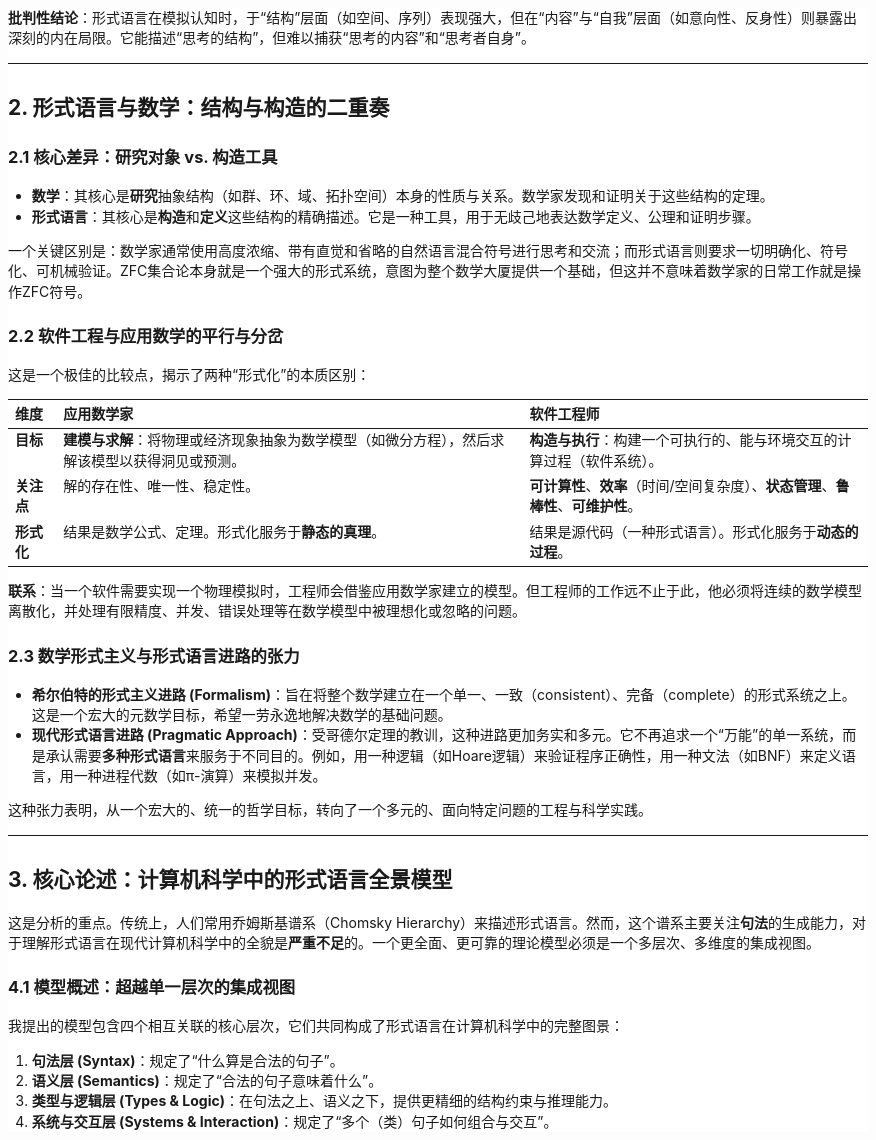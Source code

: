 **批判性结论**：形式语言在模拟认知时，于“结构”层面（如空间、序列）表现强大，但在“内容”与“自我”层面（如意向性、反身性）则暴露出深刻的内在局限。它能描述“思考的结构”，但难以捕获“思考的内容”和“思考者自身”。

---

## 2. 形式语言与数学：结构与构造的二重奏

### 2.1 核心差异：研究对象 vs. 构造工具

- **数学**：其核心是**研究**抽象结构（如群、环、域、拓扑空间）本身的性质与关系。数学家发现和证明关于这些结构的定理。
- **形式语言**：其核心是**构造**和**定义**这些结构的精确描述。它是一种工具，用于无歧己地表达数学定义、公理和证明步骤。

一个关键区别是：数学家通常使用高度浓缩、带有直觉和省略的自然语言混合符号进行思考和交流；而形式语言则要求一切明确化、符号化、可机械验证。ZFC集合论本身就是一个强大的形式系统，意图为整个数学大厦提供一个基础，但这并不意味着数学家的日常工作就是操作ZFC符号。

### 2.2 软件工程与应用数学的平行与分岔

这是一个极佳的比较点，揭示了两种“形式化”的本质区别：

| 维度 | 应用数学家 | 软件工程师 |
| :--- | :--- | :--- |
| **目标** | **建模与求解**：将物理或经济现象抽象为数学模型（如微分方程），然后求解该模型以获得洞见或预测。 | **构造与执行**：构建一个可执行的、能与环境交互的计算过程（软件系统）。 |
| **关注点** | 解的存在性、唯一性、稳定性。 | **可计算性**、**效率**（时间/空间复杂度）、**状态管理**、**鲁棒性**、**可维护性**。 |
| **形式化** | 结果是数学公式、定理。形式化服务于**静态的真理**。 | 结果是源代码（一种形式语言）。形式化服务于**动态的过程**。 |

**联系**：当一个软件需要实现一个物理模拟时，工程师会借鉴应用数学家建立的模型。但工程师的工作远不止于此，他必须将连续的数学模型离散化，并处理有限精度、并发、错误处理等在数学模型中被理想化或忽略的问题。

### 2.3 数学形式主义与形式语言进路的张力

- **希尔伯特的形式主义进路 (Formalism)**：旨在将整个数学建立在一个单一、一致（consistent）、完备（complete）的形式系统之上。这是一个宏大的元数学目标，希望一劳永逸地解决数学的基础问题。
- **现代形式语言进路 (Pragmatic Approach)**：受哥德尔定理的教训，这种进路更加务实和多元。它不再追求一个“万能”的单一系统，而是承认需要**多种形式语言**来服务于不同目的。例如，用一种逻辑（如Hoare逻辑）来验证程序正确性，用一种文法（如BNF）来定义语言，用一种进程代数（如π-演算）来模拟并发。

这种张力表明，从一个宏大的、统一的哲学目标，转向了一个多元的、面向特定问题的工程与科学实践。

---

## 3. 核心论述：计算机科学中的形式语言全景模型

这是分析的重点。传统上，人们常用乔姆斯基谱系（Chomsky Hierarchy）来描述形式语言。然而，这个谱系主要关注**句法**的生成能力，对于理解形式语言在现代计算机科学中的全貌是**严重不足**的。一个更全面、更可靠的理论模型必须是一个多层次、多维度的集成视图。

### 4.1 模型概述：超越单一层次的集成视图

我提出的模型包含四个相互关联的核心层次，它们共同构成了形式语言在计算机科学中的完整图景：

1. **句法层 (Syntax)**：规定了“什么算是合法的句子”。
2. **语义层 (Semantics)**：规定了“合法的句子意味着什么”。
3. **类型与逻辑层 (Types & Logic)**：在句法之上、语义之下，提供更精细的结构约束与推理能力。
4. **系统与交互层 (Systems & Interaction)**：规定了“多个（类）句子如何组合与交互”。
